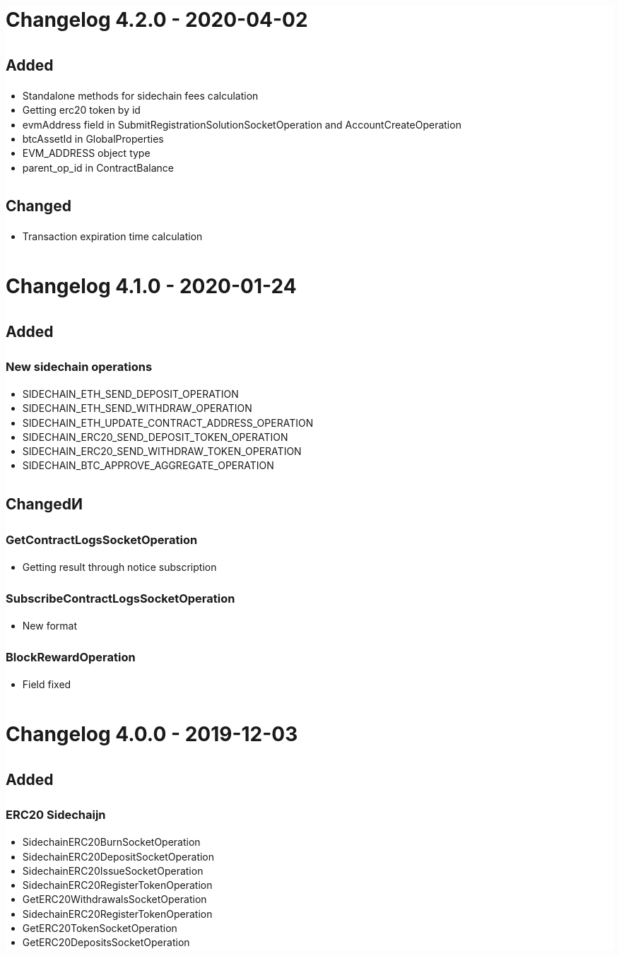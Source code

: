 # Changelog 4.2.0 - 2020-04-02

## Added

* Standalone methods for sidechain fees calculation
* Getting erc20 token by id
* evmAddress field in SubmitRegistrationSolutionSocketOperation and AccountCreateOperation
* btcAssetId in GlobalProperties
* EVM_ADDRESS object type
* parent_op_id in ContractBalance

## Changed

* Transaction expiration time calculation

# Changelog 4.1.0 - 2020-01-24

## Added

### New sidechain operations
* SIDECHAIN_ETH_SEND_DEPOSIT_OPERATION
* SIDECHAIN_ETH_SEND_WITHDRAW_OPERATION
* SIDECHAIN_ETH_UPDATE_CONTRACT_ADDRESS_OPERATION
* SIDECHAIN_ERC20_SEND_DEPOSIT_TOKEN_OPERATION
* SIDECHAIN_ERC20_SEND_WITHDRAW_TOKEN_OPERATION
* SIDECHAIN_BTC_APPROVE_AGGREGATE_OPERATION

## ChangedИ

### GetContractLogsSocketOperation
* Getting result through notice subscription

### SubscribeContractLogsSocketOperation
* New format

### BlockRewardOperation
* Field fixed


# Changelog 4.0.0 - 2019-12-03

## Added

### ERC20 Sidechaijn
* SidechainERC20BurnSocketOperation
* SidechainERC20DepositSocketOperation
* SidechainERC20IssueSocketOperation
* SidechainERC20RegisterTokenOperation
* GetERC20WithdrawalsSocketOperation
* SidechainERC20RegisterTokenOperation
* GetERC20TokenSocketOperation
* GetERC20DepositsSocketOperation

